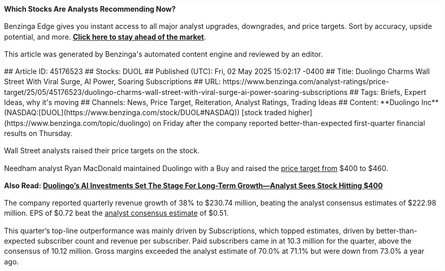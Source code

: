 **Which Stocks Are Analysts Recommending Now?**

Benzinga Edge gives you instant access to all major analyst upgrades, downgrades, and price targets. Sort by accuracy, upside potential, and more. [**Click here to stay ahead of the market**](https://www.benzinga.com/premium/ideas/benzinga-edge-checkout/?t=be8be9arja3be22bz21&adType=benzinga-insights&ad=analyst-ratings&campaign=wallstreetadvantage).

This article was generated by Benzinga's automated content engine and reviewed by an editor.
</news-article>


<news-article>
## Article ID: 45176523
## Stocks: DUOL
## Published (UTC): Fri, 02 May 2025 15:02:17 -0400
## Title: Duolingo Charms Wall Street With Viral Surge, AI Power, Soaring Subscriptions
## URL: https://www.benzinga.com/analyst-ratings/price-target/25/05/45176523/duolingo-charms-wall-street-with-viral-surge-ai-power-soaring-subscriptions
## Tags: Briefs, Expert Ideas, why it's moving
## Channels: News, Price Target, Reiteration, Analyst Ratings, Trading Ideas
## Content: **Duolingo Inc** (NASDAQ:[DUOL](https://www.benzinga.com/stock/DUOL#NASDAQ)) [stock traded higher](https://www.benzinga.com/topic/duolingo) on Friday after the company reported better-than-expected first-quarter financial results on Thursday.

Wall Street analysts raised their price targets on the stock.

Needham analyst Ryan MacDonald maintained Duolingo with a Buy and raised the [price target from](https://www.benzinga.com/quote/DUOL/analyst-ratings) $400 to $460.

**Also Read: [Duolingo’s AI Investments Set The Stage For Long-Term Growth—Analyst Sees Stock Hitting $400](https://www.benzinga.com/analyst-ratings/analyst-color/25/02/44047945/duolingos-ai-investments-set-the-stage-for-long-term-growth-analyst-sees-stock-hitting-400)**

The company reported quarterly revenue growth of 38% to $230.74 million, beating the analyst consensus estimates of $222.98 million. EPS of $0.72 beat the [analyst consensus estimate](https://investors.duolingo.com/investor-relations) of $0.51.

This quarter’s top-line outperformance was mainly driven by Subscriptions, which topped estimates, driven by better-than-expected subscriber count and revenue per subscriber. Paid subscribers came in at 10.3 million for the quarter, above the consensus of 10.12 million. Gross margins exceeded the analyst estimate of 70.0% at 71.1% but were down from 73.0% a year ago.
